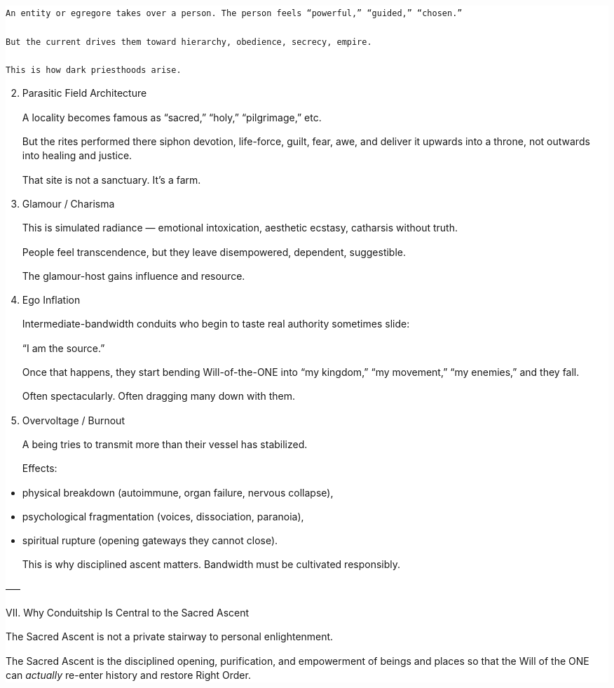     An entity or egregore takes over a person. The person feels “powerful,” “guided,” “chosen.”
    
    But the current drives them toward hierarchy, obedience, secrecy, empire.
    
    This is how dark priesthoods arise.
    
2. Parasitic Field Architecture
    
    A locality becomes famous as “sacred,” “holy,” “pilgrimage,” etc.
    
    But the rites performed there siphon devotion, life-force, guilt, fear, awe, and deliver it upwards into a throne, not outwards into healing and justice.
    
    That site is not a sanctuary. It’s a farm.
    
3. Glamour / Charisma
    
    This is simulated radiance — emotional intoxication, aesthetic ecstasy, catharsis without truth.
    
    People feel transcendence, but they leave disempowered, dependent, suggestible.
    
    The glamour-host gains influence and resource.
    
4. Ego Inflation
    
    Intermediate-bandwidth conduits who begin to taste real authority sometimes slide:
    
    “I am the source.”
    
    Once that happens, they start bending Will-of-the-ONE into “my kingdom,” “my movement,” “my enemies,” and they fall.
    
    Often spectacularly. Often dragging many down with them.
    
5. Overvoltage / Burnout
    
    A being tries to transmit more than their vessel has stabilized.
    
    Effects:
    

  

- physical breakdown (autoimmune, organ failure, nervous collapse),
    
- psychological fragmentation (voices, dissociation, paranoia),
    
- spiritual rupture (opening gateways they cannot close).
    
    This is why disciplined ascent matters. Bandwidth must be cultivated responsibly.
    

  

–––

  

VII. Why Conduitship Is Central to the Sacred Ascent

  

The Sacred Ascent is not a private stairway to personal enlightenment.

  

The Sacred Ascent is the disciplined opening, purification, and empowerment of beings and places so that the Will of the ONE can _actually_ re-enter history and restore Right Order.
